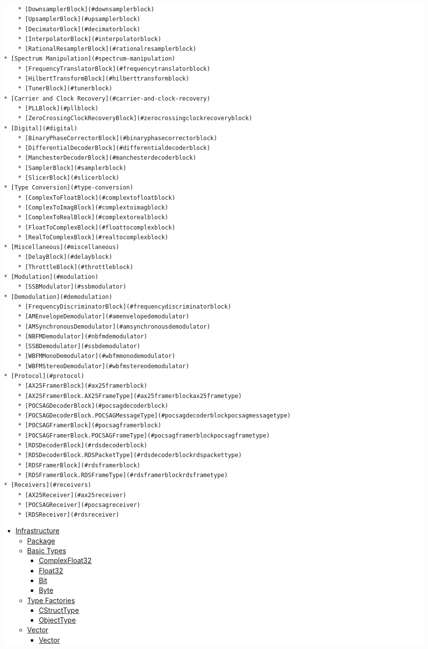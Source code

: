         * [DownsamplerBlock](#downsamplerblock)
        * [UpsamplerBlock](#upsamplerblock)
        * [DecimatorBlock](#decimatorblock)
        * [InterpolatorBlock](#interpolatorblock)
        * [RationalResamplerBlock](#rationalresamplerblock)
    * [Spectrum Manipulation](#spectrum-manipulation)
        * [FrequencyTranslatorBlock](#frequencytranslatorblock)
        * [HilbertTransformBlock](#hilberttransformblock)
        * [TunerBlock](#tunerblock)
    * [Carrier and Clock Recovery](#carrier-and-clock-recovery)
        * [PLLBlock](#pllblock)
        * [ZeroCrossingClockRecoveryBlock](#zerocrossingclockrecoveryblock)
    * [Digital](#digital)
        * [BinaryPhaseCorrectorBlock](#binaryphasecorrectorblock)
        * [DifferentialDecoderBlock](#differentialdecoderblock)
        * [ManchesterDecoderBlock](#manchesterdecoderblock)
        * [SamplerBlock](#samplerblock)
        * [SlicerBlock](#slicerblock)
    * [Type Conversion](#type-conversion)
        * [ComplexToFloatBlock](#complextofloatblock)
        * [ComplexToImagBlock](#complextoimagblock)
        * [ComplexToRealBlock](#complextorealblock)
        * [FloatToComplexBlock](#floattocomplexblock)
        * [RealToComplexBlock](#realtocomplexblock)
    * [Miscellaneous](#miscellaneous)
        * [DelayBlock](#delayblock)
        * [ThrottleBlock](#throttleblock)
    * [Modulation](#modulation)
        * [SSBModulator](#ssbmodulator)
    * [Demodulation](#demodulation)
        * [FrequencyDiscriminatorBlock](#frequencydiscriminatorblock)
        * [AMEnvelopeDemodulator](#amenvelopedemodulator)
        * [AMSynchronousDemodulator](#amsynchronousdemodulator)
        * [NBFMDemodulator](#nbfmdemodulator)
        * [SSBDemodulator](#ssbdemodulator)
        * [WBFMMonoDemodulator](#wbfmmonodemodulator)
        * [WBFMStereoDemodulator](#wbfmstereodemodulator)
    * [Protocol](#protocol)
        * [AX25FramerBlock](#ax25framerblock)
        * [AX25FramerBlock.AX25FrameType](#ax25framerblockax25frametype)
        * [POCSAGDecoderBlock](#pocsagdecoderblock)
        * [POCSAGDecoderBlock.POCSAGMessageType](#pocsagdecoderblockpocsagmessagetype)
        * [POCSAGFramerBlock](#pocsagframerblock)
        * [POCSAGFramerBlock.POCSAGFrameType](#pocsagframerblockpocsagframetype)
        * [RDSDecoderBlock](#rdsdecoderblock)
        * [RDSDecoderBlock.RDSPacketType](#rdsdecoderblockrdspackettype)
        * [RDSFramerBlock](#rdsframerblock)
        * [RDSFramerBlock.RDSFrameType](#rdsframerblockrdsframetype)
    * [Receivers](#receivers)
        * [AX25Receiver](#ax25receiver)
        * [POCSAGReceiver](#pocsagreceiver)
        * [RDSReceiver](#rdsreceiver)
* [Infrastructure](#infrastructure)
    * [Package](#package)
    * [Basic Types](#basic-types)
        * [ComplexFloat32](#complexfloat32)
        * [Float32](#float32)
        * [Bit](#bit)
        * [Byte](#byte)
    * [Type Factories](#type-factories)
        * [CStructType](#cstructtype)
        * [ObjectType](#objecttype)
    * [Vector](#vector)
        * [Vector](#vector-1)